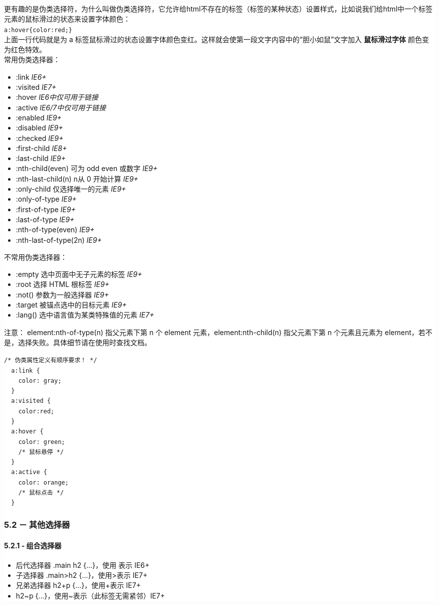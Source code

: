 更有趣的是伪类选择符，为什么叫做伪类选择符，它允许给html不存在的标签（标签的某种状态）设置样式，比如说我们给html中一个标签元素的鼠标滑过的状态来设置字体颜色：  
`a:hover{color:red;}`  
上面一行代码就是为 a 标签鼠标滑过的状态设置字体颜色变红。这样就会使第一段文字内容中的“胆小如鼠”文字加入 **鼠标滑过字体** 颜色变为红色特效。   
常用伪类选择器：
- :link     _IE6+_
- :visited      _IE7+_
- :hover      _IE6中仅可用于链接_
- :active      _IE6/7中仅可用于链接_
- :enabled      _IE9+_
- :disabled      _IE9+_
- :checked      _IE9+_
- :first-child      _IE8+_
- :last-child      _IE9+_
- :nth-child(even) 可为 odd even 或数字      _IE9+_
- :nth-last-child(n) n从 0 开始计算      _IE9+_
- :only-child 仅选择唯一的元素      _IE9+_
- :only-of-type      _IE9+_
- :first-of-type      _IE9+_
- :last-of-type      _IE9+_
- :nth-of-type(even)      _IE9+_
- :nth-last-of-type(2n)      _IE9+_

不常用伪类选择器：
- :empty 选中页面中无子元素的标签      _IE9+_
- :root 选择 HTML 根标签      _IE9+_
- :not() 参数为一般选择器      _IE9+_
- :target 被锚点选中的目标元素      _IE9+_
- :lang() 选中语言值为某类特殊值的元素      _IE7+_

注意：
element:nth-of-type(n) 指父元素下第 n 个 element 元素，element:nth-child(n) 指父元素下第 n 个元素且元素为 element，若不是，选择失败。具体细节请在使用时查找文档。

```
/* 伪类属性定义有顺序要求！ */
  a:link {
    color: gray;
  }
  a:visited {
    color:red;
  }
  a:hover {
    color: green;
    /* 鼠标悬停 */
  }
  a:active {
    color: orange;
    /* 鼠标点击 */
  }
```
### 5.2 － 其他选择器
#### 5.2.1 - 组合选择器  
- 后代选择器 .main h2 {...}，使用 表示 IE6+
- 子选择器 .main>h2 {...}，使用>表示 IE7+
- 兄弟选择器 h2+p {...}，使用+表示 IE7+
- h2~p {...}，使用~表示（此标签无需紧邻）IE7+
